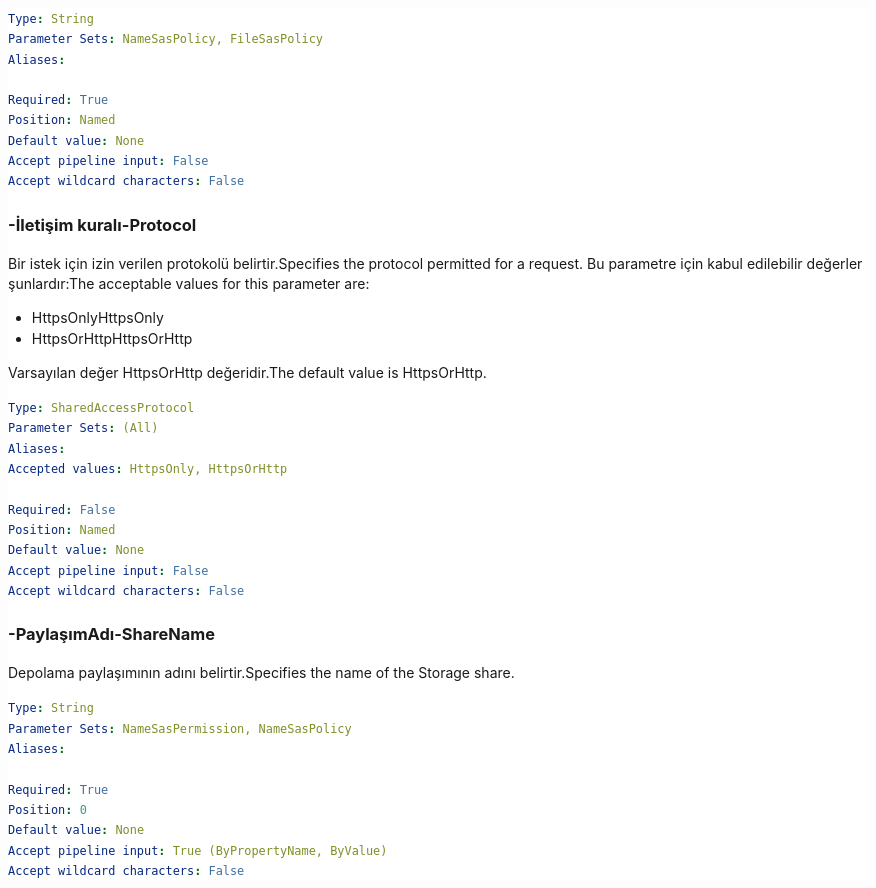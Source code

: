 ```yaml
Type: String
Parameter Sets: NameSasPolicy, FileSasPolicy
Aliases: 

Required: True
Position: Named
Default value: None
Accept pipeline input: False
Accept wildcard characters: False
```

### <span data-ttu-id="82be5-142">-İletişim kuralı</span><span class="sxs-lookup"><span data-stu-id="82be5-142">-Protocol</span></span>
<span data-ttu-id="82be5-143">Bir istek için izin verilen protokolü belirtir.</span><span class="sxs-lookup"><span data-stu-id="82be5-143">Specifies the protocol permitted for a request.</span></span>
<span data-ttu-id="82be5-144">Bu parametre için kabul edilebilir değerler şunlardır:</span><span class="sxs-lookup"><span data-stu-id="82be5-144">The acceptable values for this parameter are:</span></span>
* <span data-ttu-id="82be5-145">HttpsOnly</span><span class="sxs-lookup"><span data-stu-id="82be5-145">HttpsOnly</span></span>
* <span data-ttu-id="82be5-146">HttpsOrHttp</span><span class="sxs-lookup"><span data-stu-id="82be5-146">HttpsOrHttp</span></span>

<span data-ttu-id="82be5-147">Varsayılan değer HttpsOrHttp değeridir.</span><span class="sxs-lookup"><span data-stu-id="82be5-147">The default value is HttpsOrHttp.</span></span>

```yaml
Type: SharedAccessProtocol
Parameter Sets: (All)
Aliases: 
Accepted values: HttpsOnly, HttpsOrHttp

Required: False
Position: Named
Default value: None
Accept pipeline input: False
Accept wildcard characters: False
```

### <span data-ttu-id="82be5-148">-PaylaşımAdı</span><span class="sxs-lookup"><span data-stu-id="82be5-148">-ShareName</span></span>
<span data-ttu-id="82be5-149">Depolama paylaşımının adını belirtir.</span><span class="sxs-lookup"><span data-stu-id="82be5-149">Specifies the name of the Storage share.</span></span>

```yaml
Type: String
Parameter Sets: NameSasPermission, NameSasPolicy
Aliases: 

Required: True
Position: 0
Default value: None
Accept pipeline input: True (ByPropertyName, ByValue)
Accept wildcard characters: False
```
